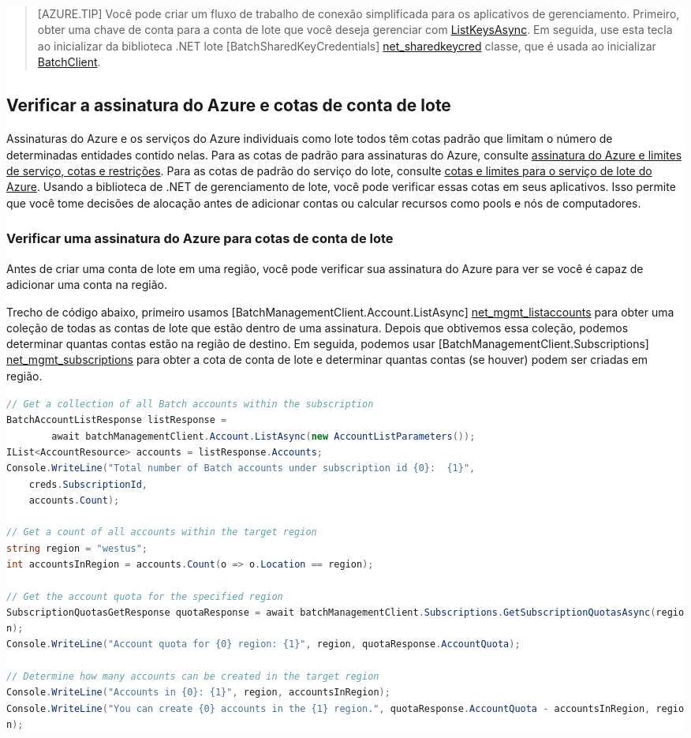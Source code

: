 > [AZURE.TIP] Você pode criar um fluxo de trabalho de conexão simplificada para os aplicativos de gerenciamento. Primeiro, obter uma chave de conta para a conta de lote que você deseja gerenciar com [ListKeysAsync][net_list_keys]. Em seguida, use esta tecla ao inicializar da biblioteca .NET lote [BatchSharedKeyCredentials] [ net_sharedkeycred] classe, que é usada ao inicializar [BatchClient][net_batch_client].

## <a name="check-azure-subscription-and-batch-account-quotas"></a>Verificar a assinatura do Azure e cotas de conta de lote

Assinaturas do Azure e os serviços do Azure individuais como lote todos têm cotas padrão que limitam o número de determinadas entidades contido nelas. Para as cotas de padrão para assinaturas do Azure, consulte [assinatura do Azure e limites de serviço, cotas e restrições](./../azure-subscription-service-limits.md). Para as cotas de padrão do serviço do lote, consulte [cotas e limites para o serviço de lote do Azure](batch-quota-limit.md). Usando a biblioteca de .NET de gerenciamento de lote, você pode verificar essas cotas em seus aplicativos. Isso permite que você tome decisões de alocação antes de adicionar contas ou calcular recursos como pools e nós de computadores.

### <a name="check-an-azure-subscription-for-batch-account-quotas"></a>Verificar uma assinatura do Azure para cotas de conta de lote

Antes de criar uma conta de lote em uma região, você pode verificar sua assinatura do Azure para ver se você é capaz de adicionar uma conta na região.

Trecho de código abaixo, primeiro usamos [BatchManagementClient.Account.ListAsync] [ net_mgmt_listaccounts] para obter uma coleção de todas as contas de lote que estão dentro de uma assinatura. Depois que obtivemos essa coleção, podemos determinar quantas contas estão na região de destino. Em seguida, podemos usar [BatchManagementClient.Subscriptions] [ net_mgmt_subscriptions] para obter a cota de conta de lote e determinar quantas contas (se houver) podem ser criadas em região.

```csharp
// Get a collection of all Batch accounts within the subscription
BatchAccountListResponse listResponse =
        await batchManagementClient.Account.ListAsync(new AccountListParameters());
IList<AccountResource> accounts = listResponse.Accounts;
Console.WriteLine("Total number of Batch accounts under subscription id {0}:  {1}",
    creds.SubscriptionId,
    accounts.Count);

// Get a count of all accounts within the target region
string region = "westus";
int accountsInRegion = accounts.Count(o => o.Location == region);

// Get the account quota for the specified region
SubscriptionQuotasGetResponse quotaResponse = await batchManagementClient.Subscriptions.GetSubscriptionQuotasAsync(region);
Console.WriteLine("Account quota for {0} region: {1}", region, quotaResponse.AccountQuota);

// Determine how many accounts can be created in the target region
Console.WriteLine("Accounts in {0}: {1}", region, accountsInRegion);
Console.WriteLine("You can create {0} accounts in the {1} region.", quotaResponse.AccountQuota - accountsInRegion, region);
```


[aad_about]: ../active-directory/active-directory-whatis.md "O que é Azure Active Directory?"
[aad_adal]: ../active-directory/active-directory-authentication-libraries.md
[aad_auth_scenarios]: ../active-directory/active-directory-authentication-scenarios.md "Cenários de autenticação do Azure AD"
[aad_integrate]: ../active-directory/active-directory-integrating-applications.md "Integração de aplicativos com o Active Directory do Azure"
[acct_mgmt_sample]: https://github.com/Azure/azure-batch-samples/tree/master/CSharp/AccountManagement
[api_net]: http://msdn.microsoft.com/library/azure/mt348682.aspx
[api_mgmt_net]: https://msdn.microsoft.com/library/azure/mt463120.aspx
[azure_portal]: http://portal.azure.com
[azure_storage]: https://azure.microsoft.com/services/storage/
[azure_tokencreds]: https://msdn.microsoft.com/library/azure/microsoft.windowsazure.tokencloudcredentials.aspx
[batch_explorer_project]: https://github.com/Azure/azure-batch-samples/tree/master/CSharp/BatchExplorer
[net_batch_client]: https://msdn.microsoft.com/library/azure/microsoft.azure.batch.batchclient.aspx
[net_list_keys]: https://msdn.microsoft.com/library/azure/microsoft.azure.management.batch.accountoperationsextensions.listkeysasync.aspx
[net_create]: https://msdn.microsoft.com/library/azure/microsoft.azure.management.batch.accountoperationsextensions.createasync.aspx
[net_delete]: https://msdn.microsoft.com/library/azure/microsoft.azure.management.batch.accountoperationsextensions.deleteasync.aspx
[net_regenerate_keys]: https://msdn.microsoft.com/library/azure/microsoft.azure.management.batch.accountoperationsextensions.regeneratekeyasync.aspx
[net_sharedkeycred]: https://msdn.microsoft.com/library/azure/microsoft.azure.batch.auth.batchsharedkeycredentials.aspx
[net_mgmt_client]: https://msdn.microsoft.com/library/azure/microsoft.azure.management.batch.batchmanagementclient.aspx
[net_mgmt_subscriptions]: https://msdn.microsoft.com/library/azure/microsoft.azure.management.batch.batchmanagementclient.subscriptions.aspx
[net_mgmt_listaccounts]: https://msdn.microsoft.com/library/azure/microsoft.azure.management.batch.iaccountoperations.listasync.aspx
[resman_api]: https://msdn.microsoft.com/library/azure/mt418626.aspx
[resman_client]: https://msdn.microsoft.com/library/azure/microsoft.azure.management.resources.resourcemanagementclient.aspxs
[resman_subclient]: https://msdn.microsoft.com/library/azure/microsoft.azure.subscriptions.subscriptionclient.aspx
[resman_overview]: ../azure-resource-manager/resource-group-overview.md
[1]: ./media/batch-management-dotnet/portal-01.png
[2]: ./media/batch-management-dotnet/portal-02.png
[3]: ./media/batch-management-dotnet/portal-03.png